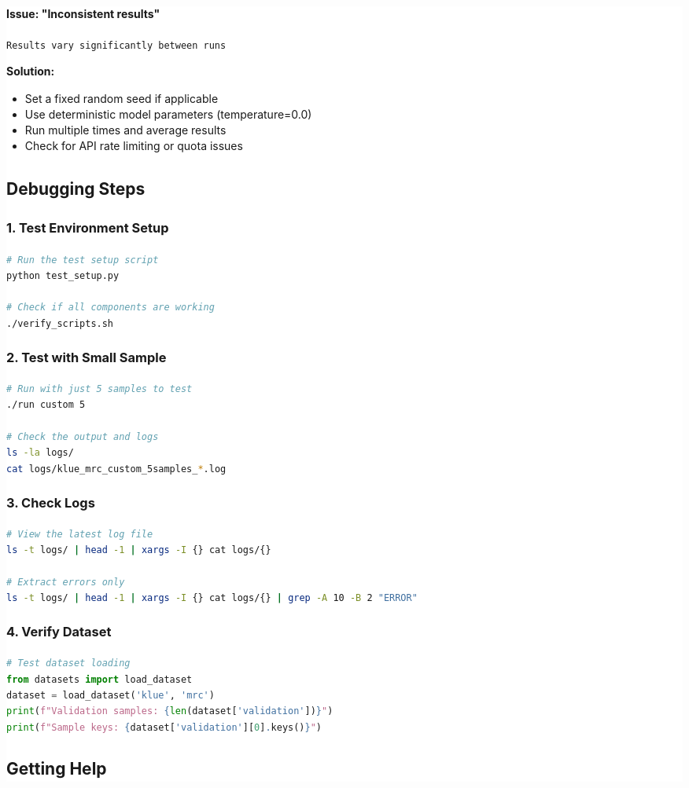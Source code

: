 #### Issue: "Inconsistent results"
```
Results vary significantly between runs
```

**Solution:**
- Set a fixed random seed if applicable
- Use deterministic model parameters (temperature=0.0)
- Run multiple times and average results
- Check for API rate limiting or quota issues

## Debugging Steps

### 1. Test Environment Setup
```bash
# Run the test setup script
python test_setup.py

# Check if all components are working
./verify_scripts.sh
```

### 2. Test with Small Sample
```bash
# Run with just 5 samples to test
./run custom 5

# Check the output and logs
ls -la logs/
cat logs/klue_mrc_custom_5samples_*.log
```

### 3. Check Logs
```bash
# View the latest log file
ls -t logs/ | head -1 | xargs -I {} cat logs/{}

# Extract errors only
ls -t logs/ | head -1 | xargs -I {} cat logs/{} | grep -A 10 -B 2 "ERROR"
```

### 4. Verify Dataset
```python
# Test dataset loading
from datasets import load_dataset
dataset = load_dataset('klue', 'mrc')
print(f"Validation samples: {len(dataset['validation'])}")
print(f"Sample keys: {dataset['validation'][0].keys()}")
```

## Getting Help
